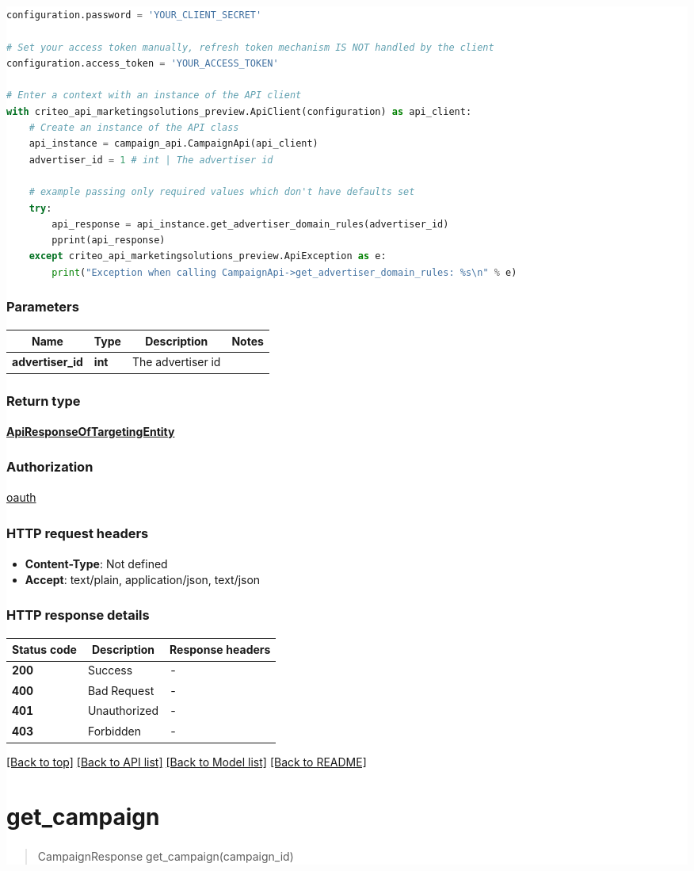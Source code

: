 ```python
configuration.password = 'YOUR_CLIENT_SECRET'

# Set your access token manually, refresh token mechanism IS NOT handled by the client
configuration.access_token = 'YOUR_ACCESS_TOKEN'

# Enter a context with an instance of the API client
with criteo_api_marketingsolutions_preview.ApiClient(configuration) as api_client:
    # Create an instance of the API class
    api_instance = campaign_api.CampaignApi(api_client)
    advertiser_id = 1 # int | The advertiser id

    # example passing only required values which don't have defaults set
    try:
        api_response = api_instance.get_advertiser_domain_rules(advertiser_id)
        pprint(api_response)
    except criteo_api_marketingsolutions_preview.ApiException as e:
        print("Exception when calling CampaignApi->get_advertiser_domain_rules: %s\n" % e)
```


### Parameters

Name | Type | Description  | Notes
------------- | ------------- | ------------- | -------------
 **advertiser_id** | **int**| The advertiser id |

### Return type

[**ApiResponseOfTargetingEntity**](ApiResponseOfTargetingEntity.md)

### Authorization

[oauth](../README.md#oauth)

### HTTP request headers

 - **Content-Type**: Not defined
 - **Accept**: text/plain, application/json, text/json


### HTTP response details
| Status code | Description | Response headers |
|-------------|-------------|------------------|
**200** | Success |  -  |
**400** | Bad Request |  -  |
**401** | Unauthorized |  -  |
**403** | Forbidden |  -  |

[[Back to top]](#) [[Back to API list]](../README.md#documentation-for-api-endpoints) [[Back to Model list]](../README.md#documentation-for-models) [[Back to README]](../README.md)

# **get_campaign**
> CampaignResponse get_campaign(campaign_id)
